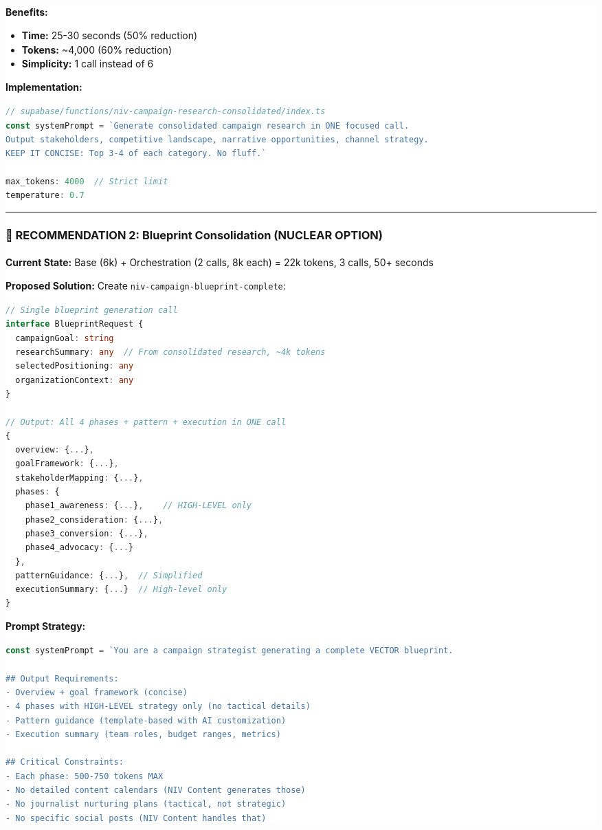 **Benefits:**
- **Time:** 25-30 seconds (50% reduction)
- **Tokens:** ~4,000 (60% reduction)
- **Simplicity:** 1 call instead of 6

**Implementation:**
```typescript
// supabase/functions/niv-campaign-research-consolidated/index.ts
const systemPrompt = `Generate consolidated campaign research in ONE focused call.
Output stakeholders, competitive landscape, narrative opportunities, channel strategy.
KEEP IT CONCISE: Top 3-4 of each category. No fluff.`

max_tokens: 4000  // Strict limit
temperature: 0.7
```

---

### 🔧 RECOMMENDATION 2: Blueprint Consolidation (NUCLEAR OPTION)

**Current State:** Base (6k) + Orchestration (2 calls, 8k each) = 22k tokens, 3 calls, 50+ seconds

**Proposed Solution:**
Create `niv-campaign-blueprint-complete`:

```typescript
// Single blueprint generation call
interface BlueprintRequest {
  campaignGoal: string
  researchSummary: any  // From consolidated research, ~4k tokens
  selectedPositioning: any
  organizationContext: any
}

// Output: All 4 phases + pattern + execution in ONE call
{
  overview: {...},
  goalFramework: {...},
  stakeholderMapping: {...},
  phases: {
    phase1_awareness: {...},    // HIGH-LEVEL only
    phase2_consideration: {...},
    phase3_conversion: {...},
    phase4_advocacy: {...}
  },
  patternGuidance: {...},  // Simplified
  executionSummary: {...}  // High-level only
}
```

**Prompt Strategy:**
```typescript
const systemPrompt = `You are a campaign strategist generating a complete VECTOR blueprint.

## Output Requirements:
- Overview + goal framework (concise)
- 4 phases with HIGH-LEVEL strategy only (no tactical details)
- Pattern guidance (template-based with AI customization)
- Execution summary (team roles, budget ranges, metrics)

## Critical Constraints:
- Each phase: 500-750 tokens MAX
- No detailed content calendars (NIV Content generates those)
- No journalist nurturing plans (tactical, not strategic)
- No specific social posts (NIV Content handles that)

```